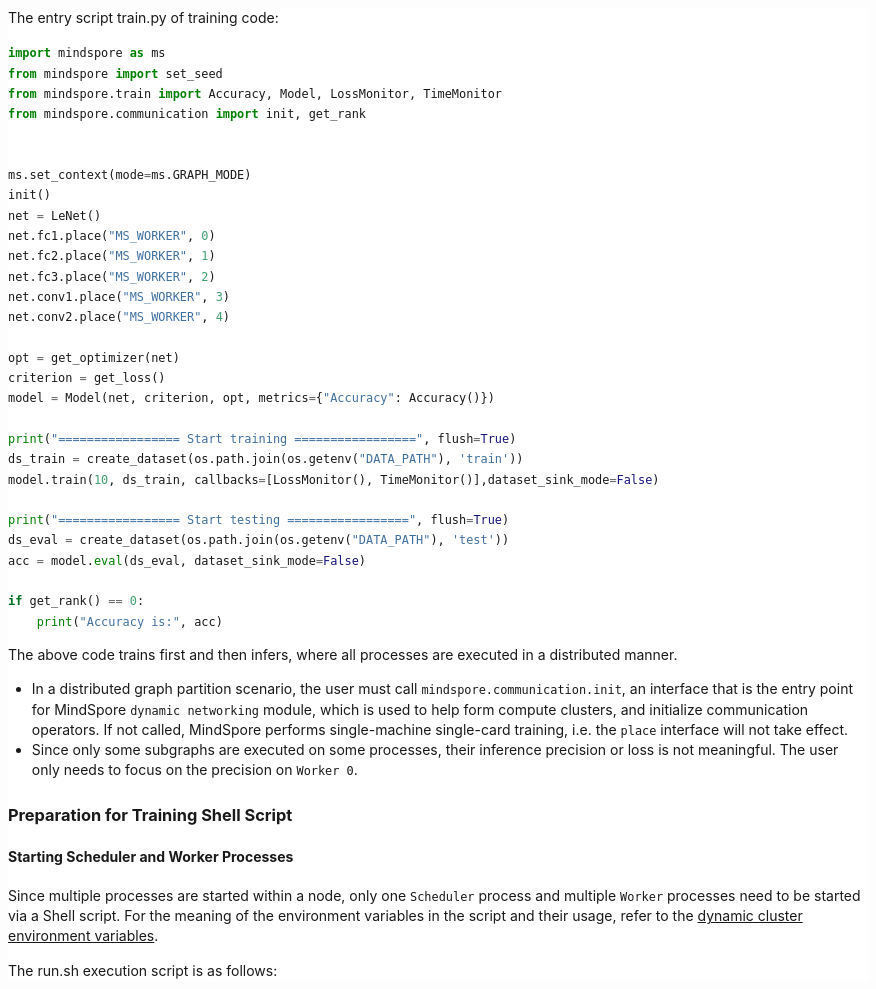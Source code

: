 The entry script train.py of training code:

```python
import mindspore as ms
from mindspore import set_seed
from mindspore.train import Accuracy, Model, LossMonitor, TimeMonitor
from mindspore.communication import init, get_rank


ms.set_context(mode=ms.GRAPH_MODE)
init()
net = LeNet()
net.fc1.place("MS_WORKER", 0)
net.fc2.place("MS_WORKER", 1)
net.fc3.place("MS_WORKER", 2)
net.conv1.place("MS_WORKER", 3)
net.conv2.place("MS_WORKER", 4)

opt = get_optimizer(net)
criterion = get_loss()
model = Model(net, criterion, opt, metrics={"Accuracy": Accuracy()})

print("================= Start training =================", flush=True)
ds_train = create_dataset(os.path.join(os.getenv("DATA_PATH"), 'train'))
model.train(10, ds_train, callbacks=[LossMonitor(), TimeMonitor()],dataset_sink_mode=False)

print("================= Start testing =================", flush=True)
ds_eval = create_dataset(os.path.join(os.getenv("DATA_PATH"), 'test'))
acc = model.eval(ds_eval, dataset_sink_mode=False)

if get_rank() == 0:
    print("Accuracy is:", acc)
```

The above code trains first and then infers, where all processes are executed in a distributed manner.

- In a distributed graph partition scenario, the user must call `mindspore.communication.init`, an interface that is the entry point for MindSpore `dynamic networking` module, which is used to help form compute clusters, and initialize communication operators. If not called, MindSpore performs single-machine single-card training, i.e. the `place` interface will not take effect.
- Since only some subgraphs are executed on some processes, their inference precision or loss is not meaningful. The user only needs to focus on the precision on `Worker 0`.

### Preparation for Training Shell Script

#### Starting Scheduler and Worker Processes

Since multiple processes are started within a node, only one `Scheduler` process and multiple `Worker` processes need to be started via a Shell script. For the meaning of the environment variables in the script and their usage, refer to the [dynamic cluster environment variables](https://www.mindspore.cn/docs/en/r2.4.10/model_train/parallel/dynamic_cluster.html).

The run.sh execution script is as follows:
